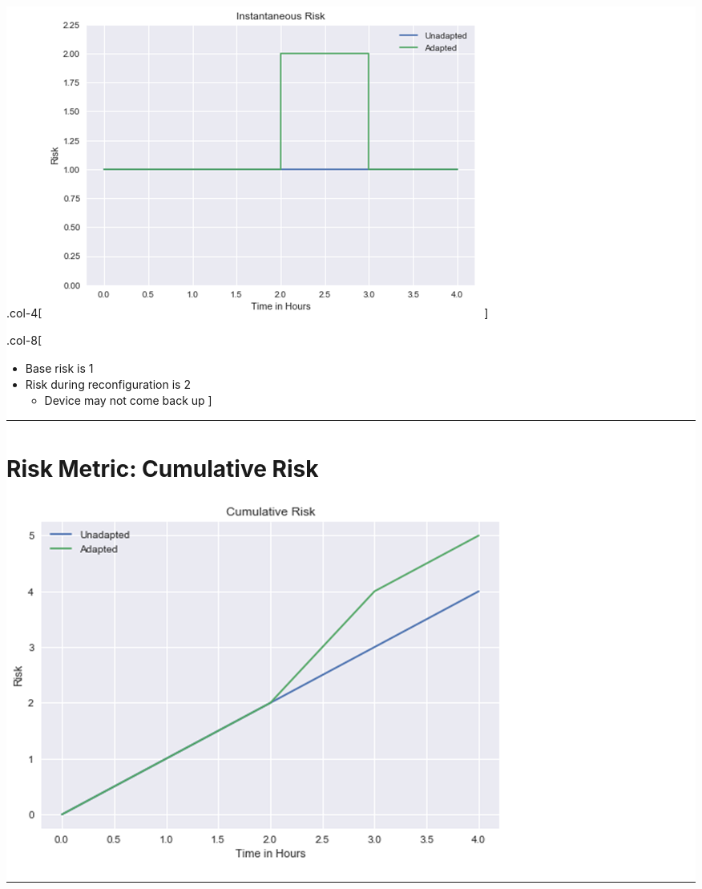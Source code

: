 .col-4[
![](images/Scenario3_Picture10.png "Instantaneous Risk")
]

.col-8[
 - Base risk is 1
 - Risk during reconfiguration is 2
 	- Device may not come back up
]

---

# Risk Metric: Cumulative Risk

![](images/Scenario3_Picture11.png "Cumulative Value")

---